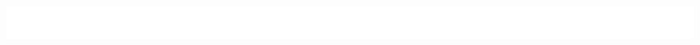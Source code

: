 [^01-Chap1_32]: Lev Manovich, *Software Takes Command*, London: Bloomsbury, 2013,
    p. 207.

[^01-Chap1_33]: Wikipedia contributors. ‘Multiplan’, *Wikipedia,* 31 August 2014 [https://en.wikipedia.org/wiki/Multiplan](https://en.wikipedia.org/wiki/Multiplan).

[^01-Chap1_34]: Lev Manovich, *The Language of New Media*, London: MIT Press,
    2002, p. 63.

[^01-Chap1_35]: David M. Berry, *Understanding Digital Humanities*, London:
    Palgrave Macmillan, 2012, p. 10 and David M. Berry, *The Philosophy
    of Software Code and Mediation in a Digital Age*, London: Palgrave
    Macmillan, 2011, p. 36, 65, 137.

[^01-Chap1_36]: David M. Berry, *Critical Theory and the Digital*. p. 66.

[^01-Chap1_37]: Marianne van den Bommen, *Transcoding the Digital: How Metaphors
    Matter in New Media*, Amsterdam, Institute of Network Cultures,
    2014, p. 15.

[^01-Chap1_38]: Matthew Fuller, *Media Ecologies: Materialist Energies in Art and
    Technoculture*, Cambridge: MIT Press, 2005, p. 93.

[^01-Chap1_39]: Fuller, *Media Ecologies*, p. 95

[^01-Chap1_40]: Fuller, *Media Ecologies*, p. 105.

[^01-Chap1_41]: Berry, et. al., *New Aesthetic, New Anxieties,* p. 41.

[^01-Chap1_42]: David M. Berry, *The Philosophy of Software Code and Mediation in
    a Digital Age*, London: Palgrave Macmillan, 2011, p. 27.

[^01-Chap1_43]: Florian Cramer, ‘What is “Post-digital”?’, *A Peer-reviewed Journal about Post-digital Research* (2015), vol. 3, issue 1, p. 3., [http://www.aprja.net/?p=1318](http://www.aprja.net/?p=1318).

[^01-Chap1_44]: David Berry and Michael Dieter (eds) *Postdigital Aesthetics:
    Art, Computation and Design*, Basingstoke: Palgrave Macmillan, 2015,
    p. 3.

[^01-Chap1_45]: Cramer, ‘What is “Post-digital”?’, p. 10.

[^01-Chap1_46]: Cramer, ‘What is “Post-digital”?’, p. 4.

[^01-Chap1_47]: Cramer, ‘What is “Post-digital”?’, p. 7.

[^01-Chap1_48]: Cramer, ‘What is “Post-digital”?’, p. 6.

[^01-Chap1_49]: Kim Cascone ‘The Aesthetics of Failure: ‘Post- Digital’ Tendencies in Contemporary Computer Music’, *Computer Music Journal* 24, No. 4 (Winter 2000), pp. 12-18.

[^01-Chap1_50]: Cramer, ‘What is “Post-digital”?’, p. 3.

[^01-Chap1_51]: Cramer, ‘What is “Post-digital”?’, pp. 3-4.

 <br></br> 


[^01-Chap1_1]: David Fodel and Matt Jenkins (curators), ‘Exhibition announcement: *The Emperor’s New Aesthetic*’, 9 September 2014, Rhizome, [http://rhizome.org/announce/events/60873/view/](http://rhizome.org/announce/events/60873/view/).
[^01-Chap1_2]: Norges Bank, ‘Motifs for the New Banknote Series’ (Press Release), 7 October 2014, [http://www.norges-bank.no/en/Published/Press-releases/2014/Press-release-7-october-2014/](http://www.norges-bank.no/en/Published/Press-releases/2014/Press-release-7-october-2014/).
[^01-Chap1_3]: The first entry on the New Aesthetic was published on Really Interesting Group website, [http://www.riglondon.com/blog/2011/05/06/the-new-aesthetic/](http://www.riglondon.com/blog/2011/05/06/the-new-aesthetic/). Now the New Aesthetic project is available on Tumblr, [http://new-aesthetic.tumblr.com](http://new-aesthetic.tumblr.com).
[^01-Chap1_4]: SXSW Schedule 2012, ‘The New Aesthetic: Seeing Like Digital Devices’, [http://schedule.sxsw.com/2012/events/event\_IAP11102](http://schedule.sxsw.com/2012/events/event\_IAP11102).
[^01-Chap1_5]: Sterling, ‘An Essay on the New Aesthetic’.
[^01-Chap1_6]: Adam Rothstein, ‘New Aesthetics – New Politics’, *POSZU blog*,
[^01-Chap1_7]: Madeline Ashby, ‘The New Aesthetics of the Male Gaze’, *Madelineashby.com*, 2 April 2012, [http://madelineashby.com/?p=1198](http://madelineashby.com/?p=1198).
[^01-Chap1_8]: Will Wiles, ‘The Machine Haze’, *Aeon*, 17 September 2012,
[^01-Chap1_9]: David M. Berry, ‘What Is the “New Aesthetic”?’, ‘Abduction Aesthetic: Computationality and the New Aesthetic’, *Stunlaw blog*, 6 April 2012, [http://stunlaw.blogspot.com/2012/04/abduction-aesthetic-computationality.html](http://stunlaw.blogspot.com/2012/04/abduction-aesthetic-computationality.html).
[^01-Chap1_10]: Sterling, ‘An Essay on the New Aesthetic’.
[^01-Chap1_11]: The irony doesn’t escape us, we promise you.
[^01-Chap1_12]: David M. Berry, et. al. *New Aesthetic, New Anxieties*,
[^01-Chap1_13]: Berry, et. al. *New Aesthetic, New Anxieties,* p. 11.  
[^01-Chap1_14]: Sterling, ‘An Essay on the New Aesthetic’.  
[^01-Chap1_15]: Rober Urquhart, ‘An Interview With James Bridle of the New Aesthetic’, *The Huffington Post,* 9 May 2012, [http://www.huffingtonpost.co.uk/robert-urquhart/james-bridle-the-new-aesthetic_b_1498958.html](http://www.huffingtonpost.co.uk/robert-urquhart/james-bridle-the-new-aesthetic_b_1498958.html).
[^01-Chap1_16]: J.J. Charlesworth, ‘We are the droids we’re looking for: the New Aesthetic and its friendly critics’, *JJ Charlesworth Blog*, 7 May 2012, [https://blogjjcharlesworth.wordpress.com/2012/05/07/we-are-the-droids-were-looking-for-the-new-aesthetic-and-its-friendly-critics/](https://blogjjcharlesworth.wordpress.com/2012/05/07/we-are-the-droids-were-looking-for-the-new-aesthetic-and-its-friendly-critics/).
[^01-Chap1_17]: Wim Westera, *The Digital Turn: How the Internet Transforms Our
[^01-Chap1_18]: David M. Berry, *Critical Theory and the Digital*, London:
[^01-Chap1_19]: Apple Inc., ‘iPhone 3G on Sale Tomorrow’ (Press release). 10
[^01-Chap1_20]: Sarah Perez, ‘iTunes App Store Now Has 1.2 Million Apps, Has Seen
[^01-Chap1_21]: The increasing size of the iPhone 6 Plus and the Samsung Galaxy
[^01-Chap1_22]: Don’t revolutions have winners and losers? If so, the digital
[^01-Chap1_23]: Mel Alexenberg, *The Future of Art in a Postdigital Age: From
[^01-Chap1_24]: James Bridle, *The New Aesthetic blog*, Tumblr,
[^01-Chap1_25]: James Bridle, ‘Waving at the Machines’, Web Directions South 2011, Sydney, 11-14 October 2011, [http://www.webdirections.org/resources/james-bridle-waving-at-the-machines/](http://www.webdirections.org/resources/james-bridle-waving-at-the-machines/).
[^01-Chap1_26]: Vilém Flusser, *Towards a Philosophy of Photography*, London:
[^01-Chap1_27]: Flusser, *Towards a Philosophy of Photography*, p. 20.
[^01-Chap1_28]: Flusser, *Towards a Philosophy of Photography*, p. 75.
[^01-Chap1_29]: Palladio Humanities thinking with data, [http://hdlab.stanford.edu/projects/palladio/](http://hdlab.stanford.edu/projects/palladio/).
[^01-Chap1_30]: Thomas Faith and Joseph Wicentowski, ‘Visualizing the History of U.S. Foreign Relations: The State of TEI at Foggy Bottom’, 2014,[http://tei.northwestern.edu/files/2014/04/Faith-Wicentowski-1ntyfbr.pdf](http://tei.northwestern.edu/files/2014/04/Faith-Wicentowski-1ntyfbr.pdf).
[^01-Chap1_31]: TXTBKS, [https://www.thinkwithgoogle.com/campaigns/smart-communications-txtbks.html](https://www.thinkwithgoogle.com/campaigns/smart-communications-txtbks.html).